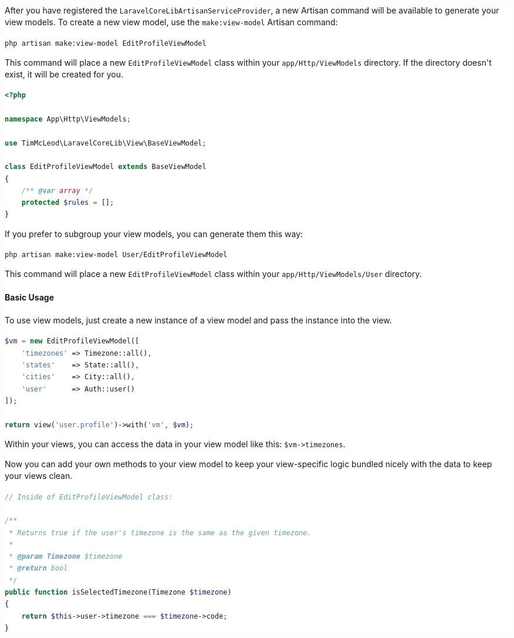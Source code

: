 After you have registered the `LaravelCoreLibArtisanServiceProvider`, a new Artisan command will be available to generate your view models. To create a new view model, use the `make:view-model` Artisan command:

```
php artisan make:view-model EditProfileViewModel
```

This command will place a new `EditProfileViewModel` class within your `app/Http/ViewModels` directory. If the directory doesn't exist, it will be created for you.

```php
<?php

namespace App\Http\ViewModels;

use TimMcLeod\LaravelCoreLib\View\BaseViewModel;

class EditProfileViewModel extends BaseViewModel
{
    /** @var array */
    protected $rules = [];
}
```
 
If you prefer to subgroup your view models, you can generate them this way:

```
php artisan make:view-model User/EditProfileViewModel
```

This command will place a new `EditProfileViewModel` class within your `app/Http/ViewModels/User` directory.

#### Basic Usage

To use view models, just create a new instance of a view model and pass the instance into the view. 

```php
$vm = new EditProfileViewModel([
    'timezones' => Timezone::all(),
    'states'    => State::all(),
    'cities'    => City::all(),
    'user'      => Auth::user()
]);

return view('user.profile')->with('vm', $vm);
```

Within your views, you can access the data in your view model like this: `$vm->timezones`.

Now you can add your own methods to your view model to keep your view-specific logic bundled nicely with the data to keep your views clean.

```php
// Inside of EditProfileViewModel class:

/**
 * Returns true if the user's timezone is the same as the given timezone.
 *
 * @param Timezone $timezone
 * @return bool
 */
public function isSelectedTimezone(Timezone $timezone)
{
    return $this->user->timezone === $timezone->code;
}
```
